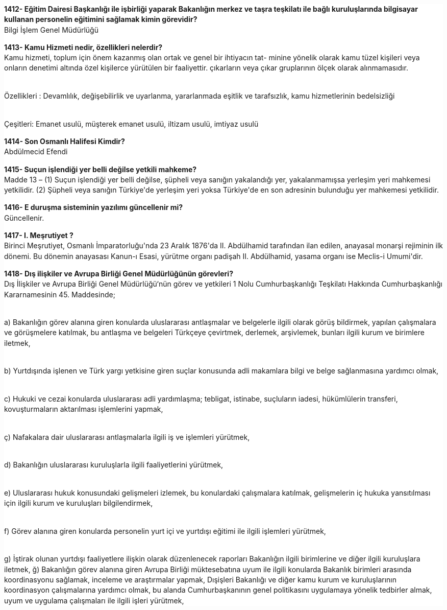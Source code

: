 **1412- Eğitim Dairesi Başkanlığı ile işbirliği yaparak Bakanlığın merkez ve taşra teşkilatı ile bağlı kuruluşlarında bilgisayar kullanan personelin eğitimini sağlamak kimin görevidir?**
<br>Bilgi İşlem Genel Müdürlüğü

**1413- Kamu Hizmeti nedir, özellikleri nelerdir?**
<br>Kamu hizmeti, toplum için önem kazanmış olan ortak ve genel bir ihtiyacın tat- minine yönelik olarak kamu tüzel kişileri veya onların denetimi altında özel kişilerce yürütülen bir faaliyettir. çıkarların veya çıkar gruplarının ölçek olarak alınmamasıdır.

<br>Özellikleri : Devamlılık, değişebilirlik ve uyarlanma, yararlanmada eşitlik ve tarafsızlık, kamu hizmetlerinin bedelsizliği

<br>Çeşitleri: Emanet usulü, müşterek emanet usulü, iltizam usulü, imtiyaz usulü

**1414- Son Osmanlı Halifesi Kimdir?**
<br>Abdülmecid Efendi

**1415- Suçun işlendiği yer belli değilse yetkili mahkeme?**
<br>Madde 13 – (1) Suçun işlendiği yer belli değilse, şüpheli veya sanığın yakalandığı yer, yakalanmamışsa yerleşim yeri mahkemesi yetkilidir. (2) Şüpheli veya sanığın Türkiye'de yerleşim yeri yoksa Türkiye'de en son adresinin bulunduğu yer mahkemesi yetkilidir.

**1416- E duruşma sisteminin yazılımı güncellenir mi?**
<br>Güncellenir.

**1417- I. Meşrutiyet ?**
<br>Birinci Meşrutiyet, Osmanlı İmparatorluğu'nda 23 Aralık 1876'da II. Abdülhamid tarafından ilan edilen, anayasal monarşi rejiminin ilk dönemi. Bu dönemin anayasası Kanun-ı Esasi, yürütme organı padişah II. Abdülhamid, yasama organı ise Meclis-i Umumi'dir.

**1418- Dış ilişkiler ve Avrupa Birliği Genel Müdürlüğünün görevleri?**
<br>Dış İlişkiler ve Avrupa Birliği Genel Müdürlüğü‘nün görev ve yetkileri 1 Nolu Cumhurbaşkanlığı Teşkilatı Hakkında Cumhurbaşkanlığı Kararnamesinin 45. Maddesinde;

<br>a) Bakanlığın görev alanına giren konularda uluslararası antlaşmalar ve belgelerle ilgili olarak görüş bildirmek, yapılan çalışmalara ve görüşmelere katılmak, bu antlaşma ve belgeleri Türkçeye çevirtmek, derlemek, arşivlemek, bunları ilgili kurum ve birimlere iletmek,

<br>b) Yurtdışında işlenen ve Türk yargı yetkisine giren suçlar konusunda adli makamlara bilgi ve belge sağlanmasına yardımcı olmak,

<br>c) Hukuki ve cezai konularda uluslararası adli yardımlaşma; tebligat, istinabe, suçluların iadesi, hükümlülerin transferi, kovuşturmaların aktarılması işlemlerini yapmak,

<br>ç) Nafakalara dair uluslararası antlaşmalarla ilgili iş ve işlemleri yürütmek,

<br>d) Bakanlığın uluslararası kuruluşlarla ilgili faaliyetlerini yürütmek,

<br>e) Uluslararası hukuk konusundaki gelişmeleri izlemek, bu konulardaki çalışmalara katılmak, gelişmelerin iç hukuka yansıtılması için ilgili kurum ve kuruluşları bilgilendirmek,

<br>f) Görev alanına giren konularda personelin yurt içi ve yurtdışı eğitimi ile ilgili işlemleri yürütmek,

<br>g) İştirak olunan yurtdışı faaliyetlere ilişkin olarak düzenlenecek raporları Bakanlığın ilgili birimlerine ve diğer ilgili kuruluşlara iletmek, ğ) Bakanlığın görev alanına giren Avrupa Birliği müktesebatına uyum ile ilgili konularda Bakanlık birimleri arasında koordinasyonu sağlamak, inceleme ve araştırmalar yapmak, Dışişleri Bakanlığı ve diğer kamu kurum ve kuruluşlarının koordinasyon çalışmalarına yardımcı olmak, bu alanda Cumhurbaşkanının genel politikasını uygulamaya yönelik tedbirler almak, uyum ve uygulama çalışmaları ile ilgili işleri yürütmek,
